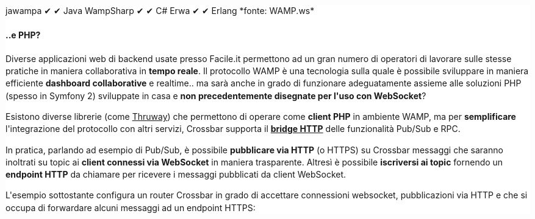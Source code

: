 </tr>
<tr>
<td>jawampa</td>
<td>✔</td>
<td>✔</td>
<td></td>
<td>Java</td>
</tr>
<tr>
<td>WampSharp</td>
<td>✔</td>
<td>✔</td>
<td></td>
<td>C#</td>
</tr>
<tr>
<td>Erwa</td>
<td>✔</td>
<td>✔</td>
<td></td>
<td>Erlang</td>
</tr>
</tbody>
</table>
*fonte: WAMP.ws*

#### ..e PHP?

Diverse applicazioni web di backend usate presso Facile.it permettono ad un gran numero di operatori di lavorare sulle stesse pratiche in maniera collaborativa in **tempo reale**.
Il protocollo WAMP è una tecnologia sulla quale è possibile sviluppare in maniera efficiente **dashboard collaborative** e realtime.. ma sarà anche in grado di funzionare adeguatamente assieme alle soluzioni PHP (spesso in Symfony 2) sviluppate in casa e **non precedentemente disegnate per l'uso con WebSocket**?

Esistono diverse librerie (come <a href="https://github.com/voryx/Thruway" target="_blank">Thruway</a>) che permettono di operare come **client PHP** in ambiente WAMP, ma per **semplificare** l'integrazione del protocollo con altri servizi, Crossbar supporta il <a href="http://crossbar.io/docs/HTTP-Bridge-Services/" target="_blank">**bridge HTTP**</a> delle funzionalità Pub/Sub e RPC.

In pratica, parlando ad esempio di Pub/Sub, è possibile **pubblicare via HTTP** (o HTTPS) su Crossbar messaggi che saranno inoltrati su topic ai **client connessi via WebSocket** in maniera trasparente. Altresì è possibile **iscriversi ai topic** fornendo un **endpoint HTTP** da chiamare per ricevere i messaggi pubblicati da client WebSocket.

L'esempio sottostante configura un router Crossbar in grado di accettare connessioni websocket, pubblicazioni via HTTP e che si occupa di forwardare alcuni messaggi ad un endpoint HTTPS:

<style type="text/css">
  .gist-file
  .gist-data {max-height: 500px;}
</style>
<script src="https://gist.github.com/peelandsee/51417b3c7c1dc400e85f.js"></script>

